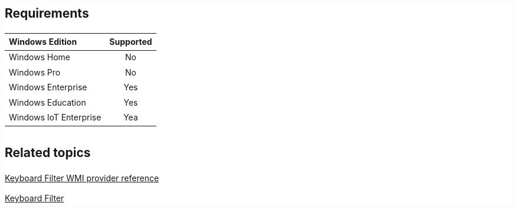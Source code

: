 ## Requirements

| Windows Edition        | Supported |
|:-----------------------|:---------:|
| Windows Home           | No        |
| Windows Pro            | No        |
| Windows Enterprise     | Yes       |
| Windows Education      | Yes       |
| Windows IoT Enterprise | Yea       |

## Related topics

[Keyboard Filter WMI provider reference](keyboardfilter-wmi-provider-reference.md)

[Keyboard Filter](keyboardfilter.md)
